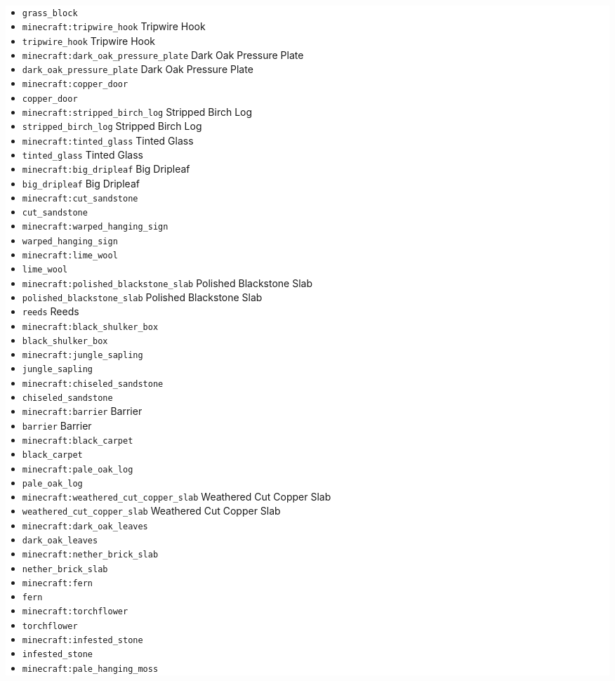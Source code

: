 - `grass_block`
- `minecraft:tripwire_hook`
Tripwire Hook
- `tripwire_hook`
Tripwire Hook
- `minecraft:dark_oak_pressure_plate`
Dark Oak Pressure Plate
- `dark_oak_pressure_plate`
Dark Oak Pressure Plate
- `minecraft:copper_door`
- `copper_door`
- `minecraft:stripped_birch_log`
Stripped Birch Log
- `stripped_birch_log`
Stripped Birch Log
- `minecraft:tinted_glass`
Tinted Glass
- `tinted_glass`
Tinted Glass
- `minecraft:big_dripleaf`
Big Dripleaf
- `big_dripleaf`
Big Dripleaf
- `minecraft:cut_sandstone`
- `cut_sandstone`
- `minecraft:warped_hanging_sign`
- `warped_hanging_sign`
- `minecraft:lime_wool`
- `lime_wool`
- `minecraft:polished_blackstone_slab`
Polished Blackstone Slab
- `polished_blackstone_slab`
Polished Blackstone Slab
- `reeds`
Reeds
- `minecraft:black_shulker_box`
- `black_shulker_box`
- `minecraft:jungle_sapling`
- `jungle_sapling`
- `minecraft:chiseled_sandstone`
- `chiseled_sandstone`
- `minecraft:barrier`
Barrier
- `barrier`
Barrier
- `minecraft:black_carpet`
- `black_carpet`
- `minecraft:pale_oak_log`
- `pale_oak_log`
- `minecraft:weathered_cut_copper_slab`
Weathered Cut Copper Slab
- `weathered_cut_copper_slab`
Weathered Cut Copper Slab
- `minecraft:dark_oak_leaves`
- `dark_oak_leaves`
- `minecraft:nether_brick_slab`
- `nether_brick_slab`
- `minecraft:fern`
- `fern`
- `minecraft:torchflower`
- `torchflower`
- `minecraft:infested_stone`
- `infested_stone`
- `minecraft:pale_hanging_moss`
